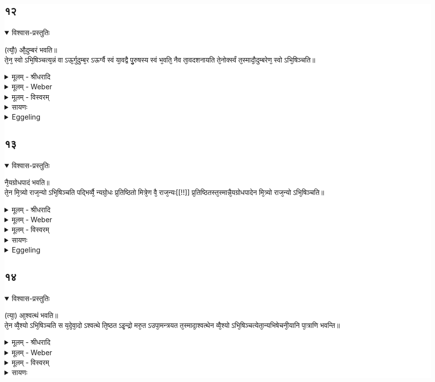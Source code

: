 
## १२


<details open><summary>विश्वास-प्रस्तुतिः</summary>

(त्यौ᳘) औ᳘दुम्बरं भवति॥  
ते᳘न᳘ स्वो ऽभि᳘षिञ्चत्य᳘न्नं वा ऽऊ᳘र्गुदुम्ब᳘र ऽऊर्ग्वै स्वं या᳘वद्वै पु᳘रुषस्य स्वं भ᳘वति᳘ नैव ता᳘वदशनायति ते᳘नोर्क्स्वं त᳘स्मादौ᳘दुम्बरेण᳘ स्वो ऽभि᳘षिञ्चति॥
</details>

<details><summary>मूलम् - श्रीधरादि</summary></details>

<details><summary>मूलम् - Weber</summary></details>

<details><summary>मूलम् - विस्वरम्</summary></details>

<details><summary>सायणः</summary></details>

<details><summary>Eggeling</summary></details>


## १३


<details open><summary>विश्वास-प्रस्तुतिः</summary>

नै᳘यग्रोधपादं भवति॥  
ते᳘न मि᳘त्र्यो राज᳘न्यो ऽभि᳘षिञ्चति पद्भिर्व्वै᳘ न्यग्रो᳘धः प्र᳘तिष्ठितो मित्रे᳘ण वै᳘ राज᳘न्यः[[!!]] प्र᳘तिष्ठितस्त᳘स्मान्नै᳘यग्रोधपादेन मि᳘त्र्यो राज᳘न्यो ऽभि᳘षिञ्चति॥
</details>

<details><summary>मूलम् - श्रीधरादि</summary></details>

<details><summary>मूलम् - Weber</summary></details>

<details><summary>मूलम् - विस्वरम्</summary></details>

<details><summary>सायणः</summary></details>

<details><summary>Eggeling</summary></details>


## १४


<details open><summary>विश्वास-प्रस्तुतिः</summary>

(त्या᳘) आ᳘श्वत्थं भवति॥  
ते᳘न व्वै᳘श्यो ऽभि᳘षिञ्चति स य᳘दे᳘वा᳘दो ऽश्वत्थे ति᳘ष्ठत ऽइ᳘न्द्रो मरु᳘त ऽउपा᳘मन्त्रयत त᳘स्मादा᳘श्वत्थेन व्वै᳘श्यो ऽभि᳘षिञ्चत्येता᳘न्यभिषेचनी᳘यानि पा᳘त्राणि भवन्ति॥
</details>

<details><summary>मूलम् - श्रीधरादि</summary></details>

<details><summary>मूलम् - Weber</summary></details>

<details><summary>मूलम् - विस्वरम्</summary></details>

<details><summary>सायणः</summary></details>
